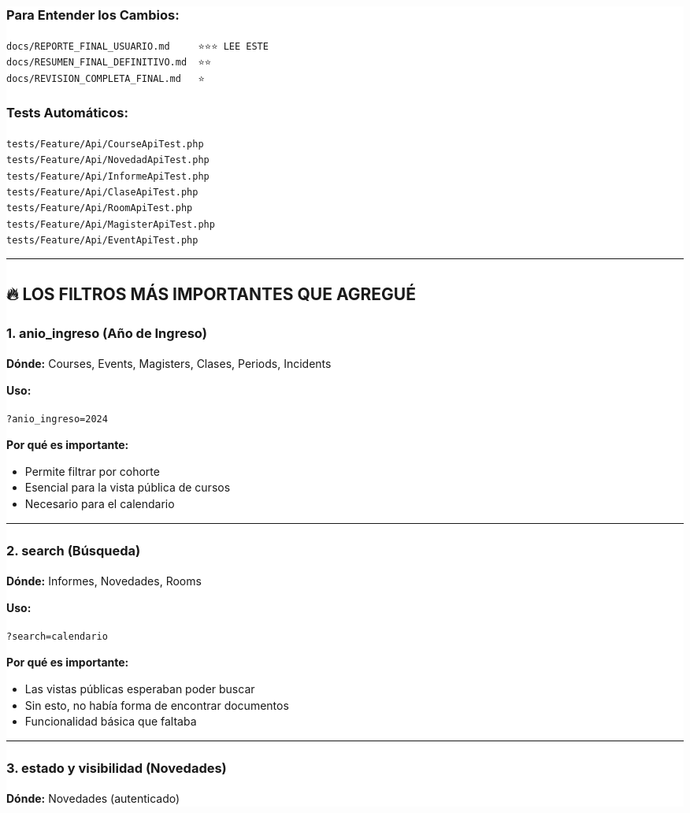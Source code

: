 ### Para Entender los Cambios:
```
docs/REPORTE_FINAL_USUARIO.md     ⭐⭐⭐ LEE ESTE
docs/RESUMEN_FINAL_DEFINITIVO.md  ⭐⭐
docs/REVISION_COMPLETA_FINAL.md   ⭐
```

### Tests Automáticos:
```
tests/Feature/Api/CourseApiTest.php
tests/Feature/Api/NovedadApiTest.php
tests/Feature/Api/InformeApiTest.php
tests/Feature/Api/ClaseApiTest.php
tests/Feature/Api/RoomApiTest.php
tests/Feature/Api/MagisterApiTest.php
tests/Feature/Api/EventApiTest.php
```

---

## 🔥 **LOS FILTROS MÁS IMPORTANTES QUE AGREGUÉ**

### 1. **anio_ingreso** (Año de Ingreso)
**Dónde:** Courses, Events, Magisters, Clases, Periods, Incidents

**Uso:**
```
?anio_ingreso=2024
```

**Por qué es importante:**
- Permite filtrar por cohorte
- Esencial para la vista pública de cursos
- Necesario para el calendario

---

### 2. **search** (Búsqueda)
**Dónde:** Informes, Novedades, Rooms

**Uso:**
```
?search=calendario
```

**Por qué es importante:**
- Las vistas públicas esperaban poder buscar
- Sin esto, no había forma de encontrar documentos
- Funcionalidad básica que faltaba

---

### 3. **estado** y **visibilidad** (Novedades)
**Dónde:** Novedades (autenticado)
